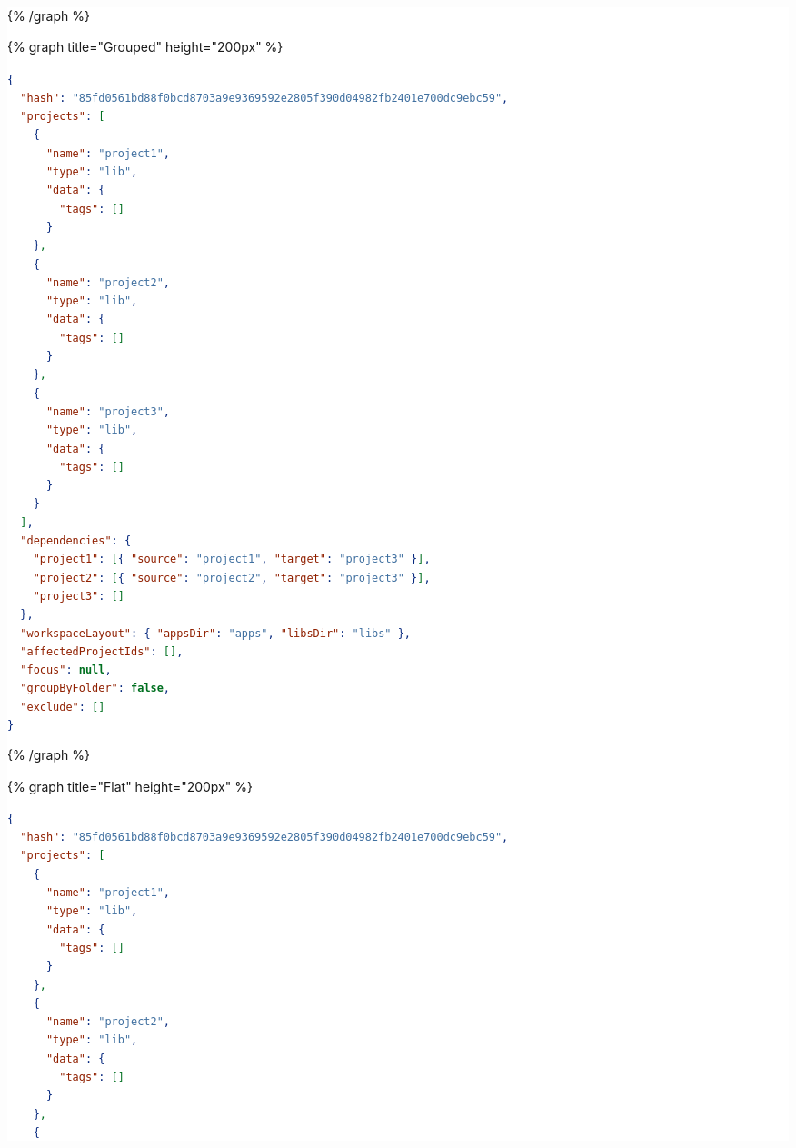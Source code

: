 {% /graph %}

{% graph title="Grouped" height="200px" %}

```json
{
  "hash": "85fd0561bd88f0bcd8703a9e9369592e2805f390d04982fb2401e700dc9ebc59",
  "projects": [
    {
      "name": "project1",
      "type": "lib",
      "data": {
        "tags": []
      }
    },
    {
      "name": "project2",
      "type": "lib",
      "data": {
        "tags": []
      }
    },
    {
      "name": "project3",
      "type": "lib",
      "data": {
        "tags": []
      }
    }
  ],
  "dependencies": {
    "project1": [{ "source": "project1", "target": "project3" }],
    "project2": [{ "source": "project2", "target": "project3" }],
    "project3": []
  },
  "workspaceLayout": { "appsDir": "apps", "libsDir": "libs" },
  "affectedProjectIds": [],
  "focus": null,
  "groupByFolder": false,
  "exclude": []
}
```

{% /graph %}

{% graph title="Flat" height="200px" %}

```json
{
  "hash": "85fd0561bd88f0bcd8703a9e9369592e2805f390d04982fb2401e700dc9ebc59",
  "projects": [
    {
      "name": "project1",
      "type": "lib",
      "data": {
        "tags": []
      }
    },
    {
      "name": "project2",
      "type": "lib",
      "data": {
        "tags": []
      }
    },
    {
```